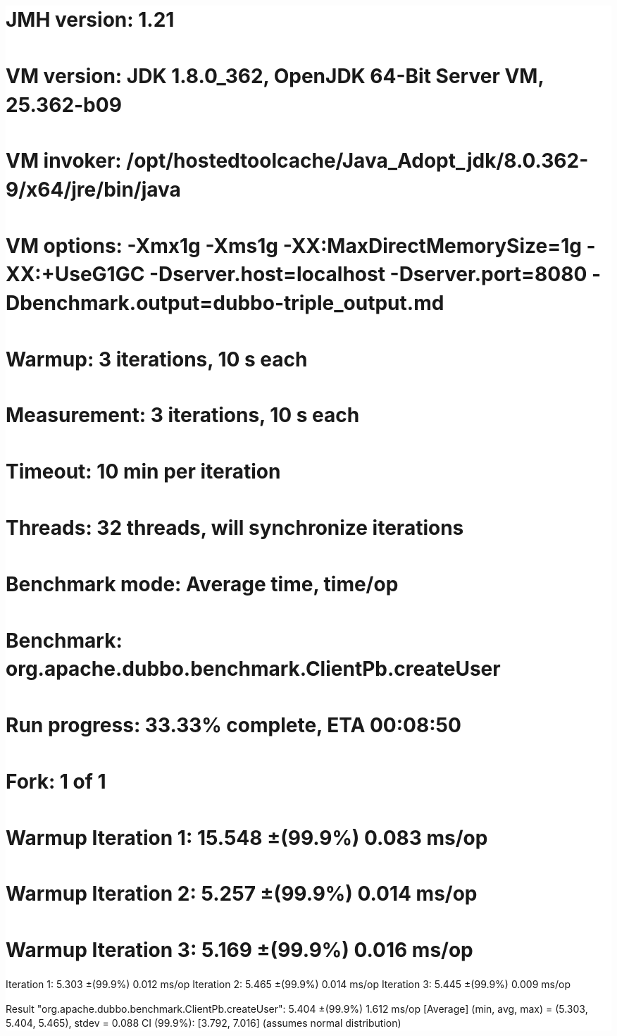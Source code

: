 
# JMH version: 1.21
# VM version: JDK 1.8.0_362, OpenJDK 64-Bit Server VM, 25.362-b09
# VM invoker: /opt/hostedtoolcache/Java_Adopt_jdk/8.0.362-9/x64/jre/bin/java
# VM options: -Xmx1g -Xms1g -XX:MaxDirectMemorySize=1g -XX:+UseG1GC -Dserver.host=localhost -Dserver.port=8080 -Dbenchmark.output=dubbo-triple_output.md
# Warmup: 3 iterations, 10 s each
# Measurement: 3 iterations, 10 s each
# Timeout: 10 min per iteration
# Threads: 32 threads, will synchronize iterations
# Benchmark mode: Average time, time/op
# Benchmark: org.apache.dubbo.benchmark.ClientPb.createUser

# Run progress: 33.33% complete, ETA 00:08:50
# Fork: 1 of 1
# Warmup Iteration   1: 15.548 ±(99.9%) 0.083 ms/op
# Warmup Iteration   2: 5.257 ±(99.9%) 0.014 ms/op
# Warmup Iteration   3: 5.169 ±(99.9%) 0.016 ms/op
Iteration   1: 5.303 ±(99.9%) 0.012 ms/op
Iteration   2: 5.465 ±(99.9%) 0.014 ms/op
Iteration   3: 5.445 ±(99.9%) 0.009 ms/op


Result "org.apache.dubbo.benchmark.ClientPb.createUser":
  5.404 ±(99.9%) 1.612 ms/op [Average]
  (min, avg, max) = (5.303, 5.404, 5.465), stdev = 0.088
  CI (99.9%): [3.792, 7.016] (assumes normal distribution)
